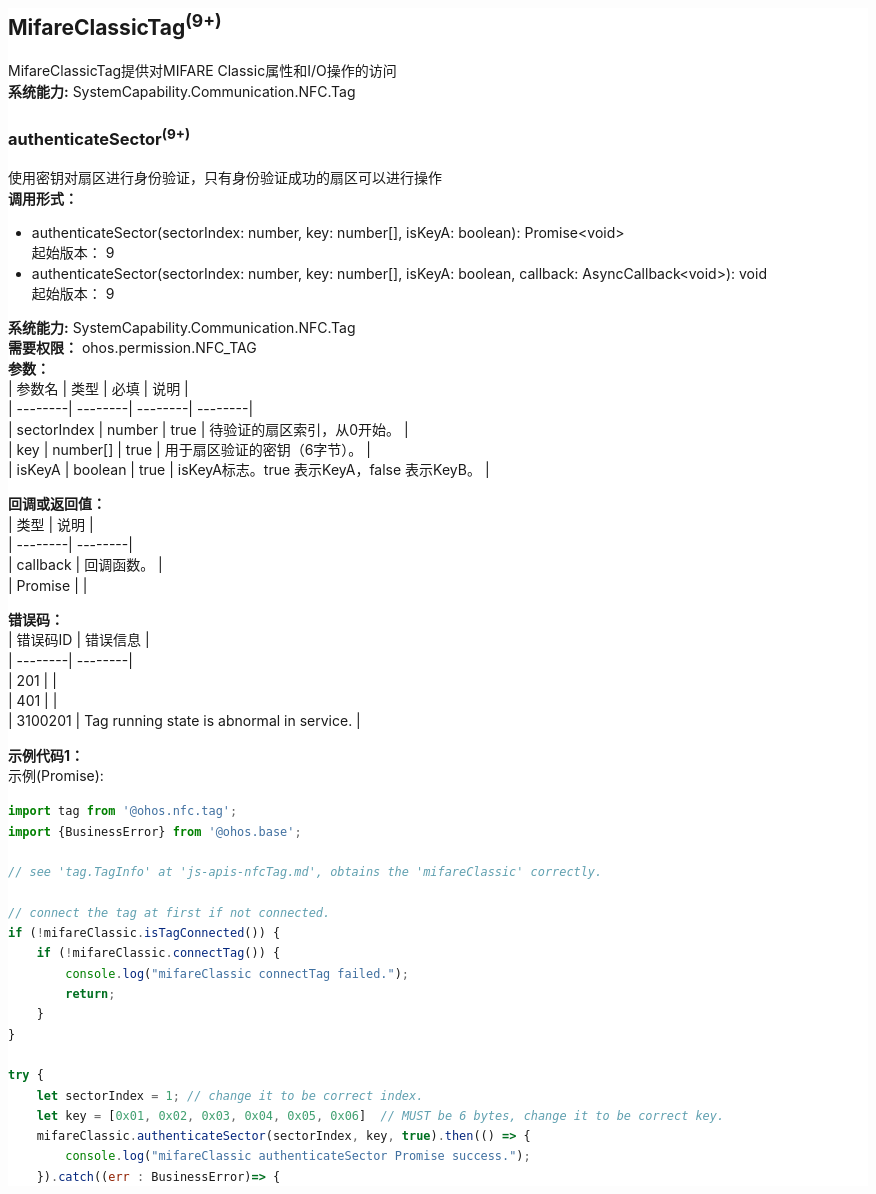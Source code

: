     
## MifareClassicTag<sup>(9+)</sup>    
MifareClassicTag提供对MIFARE Classic属性和I/O操作的访问  
 **系统能力:**  SystemCapability.Communication.NFC.Tag    
### authenticateSector<sup>(9+)</sup>    
使用密钥对扇区进行身份验证，只有身份验证成功的扇区可以进行操作  
 **调用形式：**     
    
- authenticateSector(sectorIndex: number, key: number[], isKeyA: boolean): Promise\<void>    
起始版本： 9    
- authenticateSector(sectorIndex: number, key: number[], isKeyA: boolean, callback: AsyncCallback\<void>): void    
起始版本： 9  
  
 **系统能力:**  SystemCapability.Communication.NFC.Tag  
 **需要权限：** ohos.permission.NFC_TAG    
 **参数：**     
| 参数名 | 类型 | 必填 | 说明 |  
| --------| --------| --------| --------|  
| sectorIndex | number | true | 待验证的扇区索引，从0开始。 |  
| key | number[] | true | 用于扇区验证的密钥（6字节）。 |  
| isKeyA | boolean | true | isKeyA标志。true 表示KeyA，false 表示KeyB。 |  
    
 **回调或返回值：**     
| 类型 | 说明 |  
| --------| --------|  
| callback | 回调函数。 |  
| Promise<void> |  |  
    
    
 **错误码：**     
| 错误码ID | 错误信息 |  
| --------| --------|  
| 201 |  |  
| 401 |  |  
| 3100201 | Tag running state is abnormal in service. |  
    
 **示例代码1：**   
示例(Promise):  
```js    
import tag from '@ohos.nfc.tag';  
import {BusinessError} from '@ohos.base';  
  
// see 'tag.TagInfo' at 'js-apis-nfcTag.md', obtains the 'mifareClassic' correctly.  
  
// connect the tag at first if not connected.  
if (!mifareClassic.isTagConnected()) {  
    if (!mifareClassic.connectTag()) {  
        console.log("mifareClassic connectTag failed.");  
        return;  
    }  
}  
  
try {  
    let sectorIndex = 1; // change it to be correct index.  
    let key = [0x01, 0x02, 0x03, 0x04, 0x05, 0x06]  // MUST be 6 bytes, change it to be correct key.  
    mifareClassic.authenticateSector(sectorIndex, key, true).then(() => {  
        console.log("mifareClassic authenticateSector Promise success.");  
    }).catch((err : BusinessError)=> {  
```